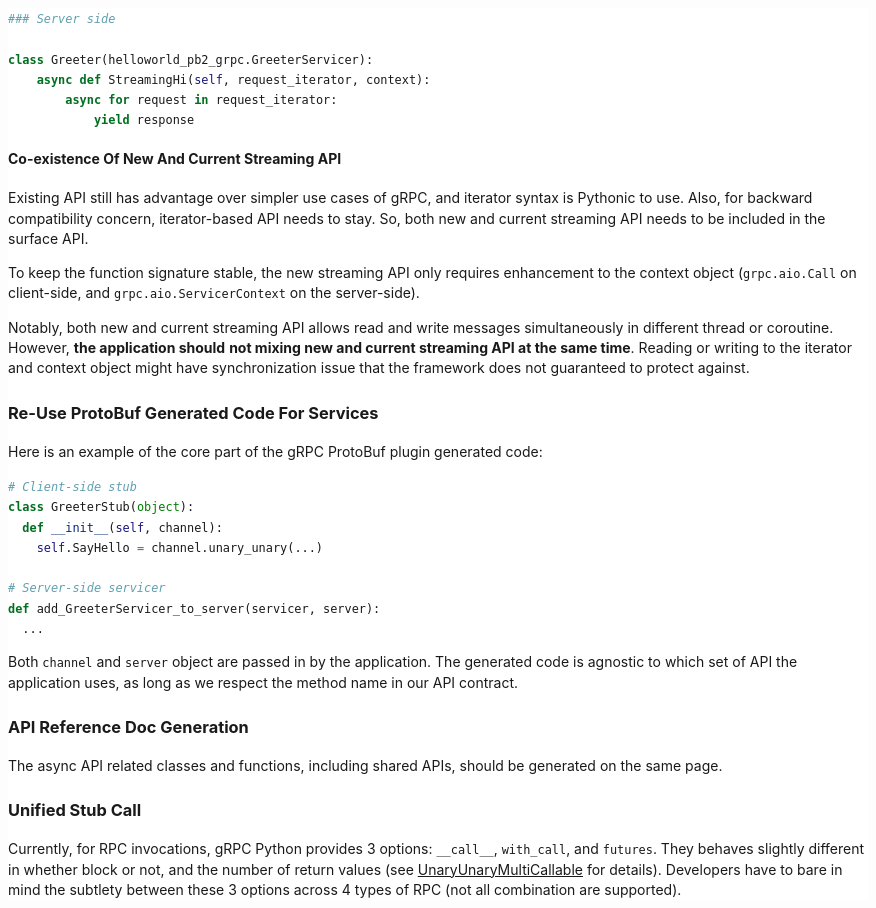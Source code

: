 ```Python
### Server side

class Greeter(helloworld_pb2_grpc.GreeterServicer):
    async def StreamingHi(self, request_iterator, context):
        async for request in request_iterator:
            yield response
```

#### Co-existence Of New And Current Streaming API

Existing API still has advantage over simpler use cases of gRPC, and iterator
syntax is Pythonic to use. Also, for backward compatibility concern,
iterator-based API needs to stay. So, both new and current streaming API needs
to be included in the surface API.

To keep the function signature stable, the new streaming API only requires
enhancement to the context object (`grpc.aio.Call` on client-side, and
`grpc.aio.ServicerContext` on the server-side).

Notably, both new and current streaming API allows read and write messages
simultaneously in different thread or coroutine. However, **the application should**
**not mixing new and current streaming API at the same time**. Reading or writing to
the iterator and context object might have synchronization issue that the
framework does not guaranteed to protect against.

### Re-Use ProtoBuf Generated Code For Services

Here is an example of the core part of the gRPC ProtoBuf plugin generated code:

```Python
# Client-side stub
class GreeterStub(object):
  def __init__(self, channel):
    self.SayHello = channel.unary_unary(...)

# Server-side servicer
def add_GreeterServicer_to_server(servicer, server):
  ...
```

Both `channel` and `server` object are passed in by the application. The
generated code is agnostic to which set of API the application uses, as long as
we respect the method name in our API contract.

### API Reference Doc Generation

The async API related classes and functions, including shared APIs, should be
generated on the same page.

### Unified Stub Call

Currently, for RPC invocations, gRPC Python provides 3 options: `__call__`,
`with_call`, and `futures`. They behaves slightly different in whether block or
not, and the number of return values (see
[UnaryUnaryMultiCallable](https://grpc.github.io/grpc/python/grpc.html#grpc.UnaryUnaryMultiCallable)
for details). Developers have to bare in mind the subtlety between these 3
options across 4 types of RPC (not all combination are supported).
